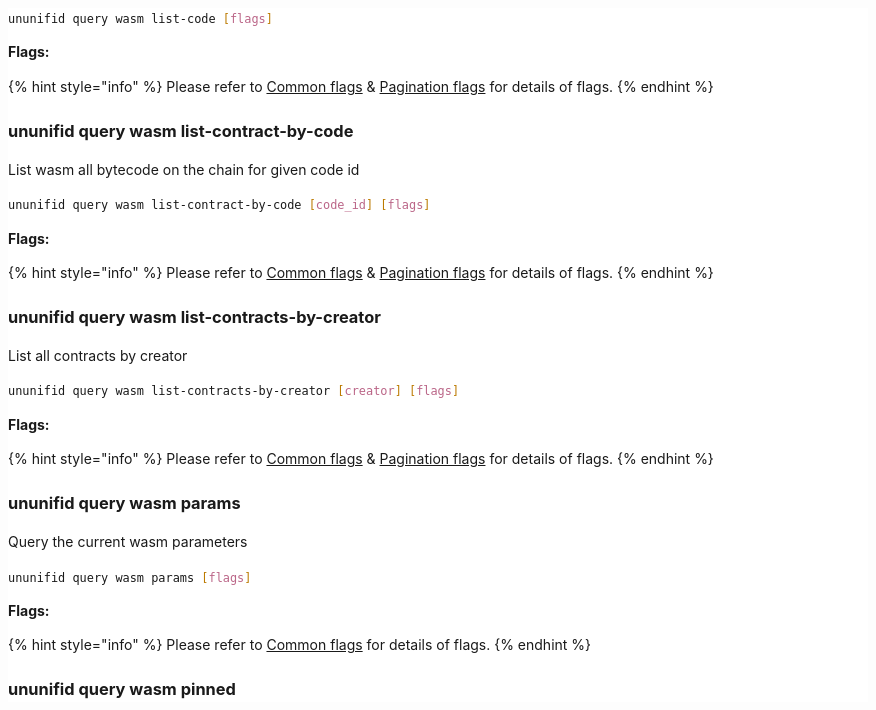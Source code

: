 ```bash
ununifid query wasm list-code [flags]
```

**Flags:**

{% hint style="info" %}
Please refer to [Common flags](cosmwasm.md#common-query-flags) & [Pagination flags](cosmwasm.md#pagination-flags) for details of flags.
{% endhint %}

### ununifid query wasm list-contract-by-code <a id="list-contract-by-code"></a>

List wasm all bytecode on the chain for given code id

```bash
ununifid query wasm list-contract-by-code [code_id] [flags]
```

**Flags:**

{% hint style="info" %}
Please refer to [Common flags](cosmwasm.md#common-query-flags) & [Pagination flags](cosmwasm.md#pagination-flags) for details of flags.
{% endhint %}

### ununifid query wasm list-contracts-by-creator <a id="list-contracts-by-creator"></a>

List all contracts by creator

```bash
ununifid query wasm list-contracts-by-creator [creator] [flags]
```

**Flags:**

{% hint style="info" %}
Please refer to [Common flags](cosmwasm.md#common-query-flags) & [Pagination flags](cosmwasm.md#pagination-flags) for details of flags.
{% endhint %}

### ununifid query wasm params <a id="params"></a>

Query the current wasm parameters

```bash
ununifid query wasm params [flags]
```

**Flags:**

{% hint style="info" %}
Please refer to [Common flags](cosmwasm.md#common-query-flags) for details of flags.
{% endhint %}

### ununifid query wasm pinned <a id="pinned"></a>
